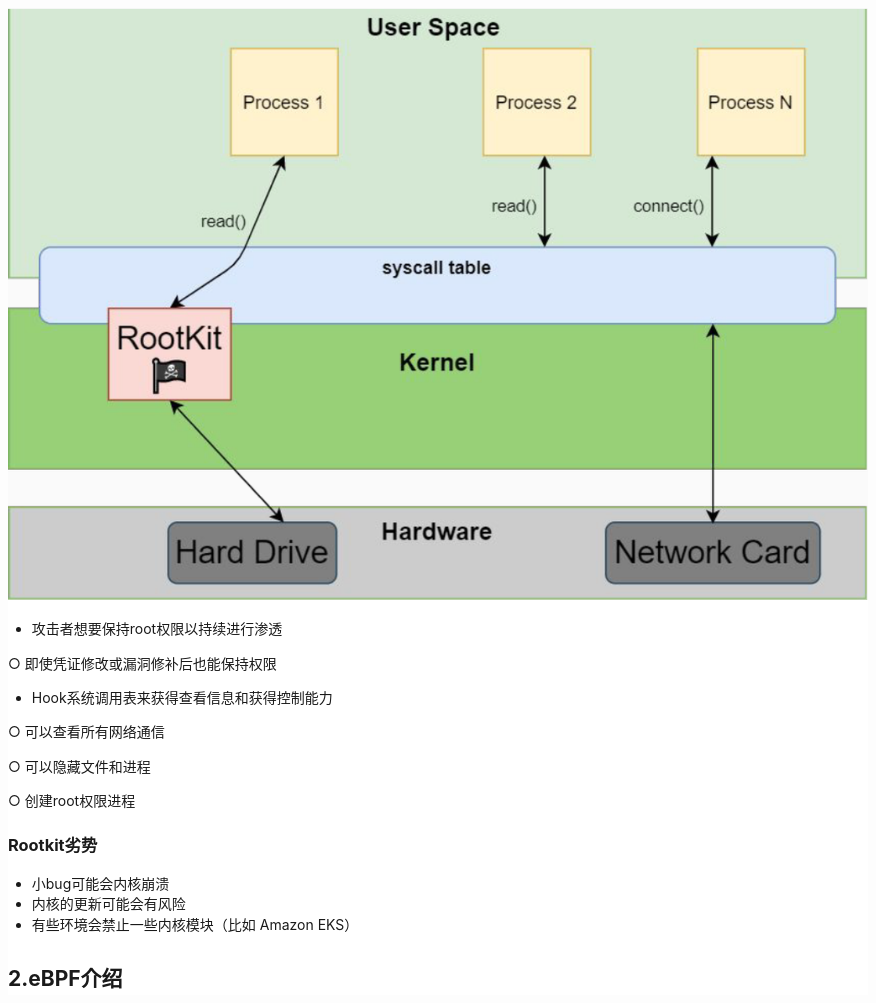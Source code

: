 ![Rootkit优势](./images/Rootkit%E4%BC%98%E5%8A%BF.png)

- 攻击者想要保持root权限以持续进行渗透

○ 即使凭证修改或漏洞修补后也能保持权限

- Hook系统调用表来获得查看信息和获得控制能力

○ 可以查看所有网络通信

○ 可以隐藏文件和进程

○ 创建root权限进程


### Rootkit劣势

- 小bug可能会内核崩溃
- 内核的更新可能会有风险
- 有些环境会禁止一些内核模块（比如 Amazon EKS）

## 2.eBPF介绍
